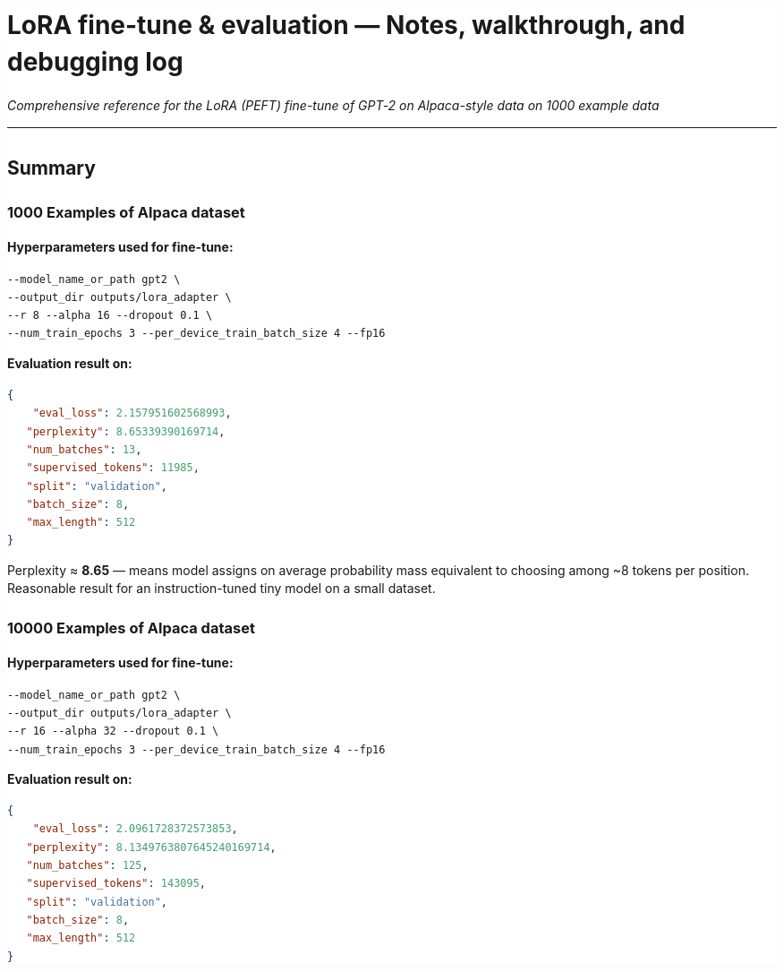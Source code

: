 # LoRA fine-tune & evaluation — Notes, walkthrough, and debugging log

*Comprehensive reference for the LoRA (PEFT) fine-tune of GPT‑2 on Alpaca-style data on 1000 example data*

---

## Summary

### 1000 Examples of Alpaca dataset
**Hyperparameters used for fine-tune:**

```
--model_name_or_path gpt2 \
--output_dir outputs/lora_adapter \
--r 8 --alpha 16 --dropout 0.1 \
--num_train_epochs 3 --per_device_train_batch_size 4 --fp16
```

**Evaluation result on:**

```json
{  
    "eval_loss": 2.157951602568993,
   "perplexity": 8.65339390169714,
   "num_batches": 13,
   "supervised_tokens": 11985,
   "split": "validation",
   "batch_size": 8,
   "max_length": 512 
}
```
Perplexity ≈ **8.65** — means model assigns on average probability mass equivalent to choosing among \~8 tokens per position. Reasonable result for an instruction-tuned tiny model on a small dataset.

### 10000 Examples of Alpaca dataset
**Hyperparameters used for fine-tune:**

```
--model_name_or_path gpt2 \
--output_dir outputs/lora_adapter \
--r 16 --alpha 32 --dropout 0.1 \
--num_train_epochs 3 --per_device_train_batch_size 4 --fp16
```

**Evaluation result on:**

```json
{  
    "eval_loss": 2.0961728372573853,
   "perplexity": 8.1349763807645240169714,
   "num_batches": 125,
   "supervised_tokens": 143095,
   "split": "validation",
   "batch_size": 8,
   "max_length": 512 
}
```

